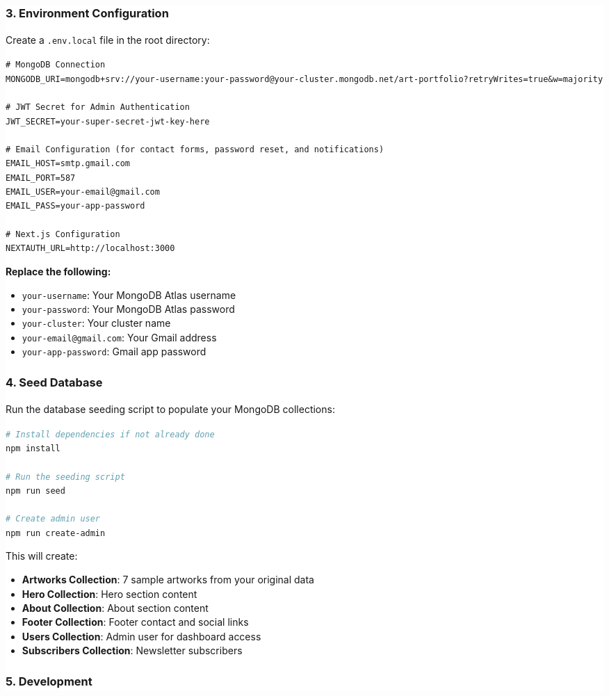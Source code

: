 ### 3. Environment Configuration

Create a `.env.local` file in the root directory:

```env
# MongoDB Connection
MONGODB_URI=mongodb+srv://your-username:your-password@your-cluster.mongodb.net/art-portfolio?retryWrites=true&w=majority

# JWT Secret for Admin Authentication
JWT_SECRET=your-super-secret-jwt-key-here

# Email Configuration (for contact forms, password reset, and notifications)
EMAIL_HOST=smtp.gmail.com
EMAIL_PORT=587
EMAIL_USER=your-email@gmail.com
EMAIL_PASS=your-app-password

# Next.js Configuration
NEXTAUTH_URL=http://localhost:3000
```

**Replace the following:**
- `your-username`: Your MongoDB Atlas username
- `your-password`: Your MongoDB Atlas password
- `your-cluster`: Your cluster name
- `your-email@gmail.com`: Your Gmail address
- `your-app-password`: Gmail app password

### 4. Seed Database

Run the database seeding script to populate your MongoDB collections:

```bash
# Install dependencies if not already done
npm install

# Run the seeding script
npm run seed

# Create admin user
npm run create-admin
```

This will create:
- **Artworks Collection**: 7 sample artworks from your original data
- **Hero Collection**: Hero section content
- **About Collection**: About section content
- **Footer Collection**: Footer contact and social links
- **Users Collection**: Admin user for dashboard access
- **Subscribers Collection**: Newsletter subscribers

### 5. Development
